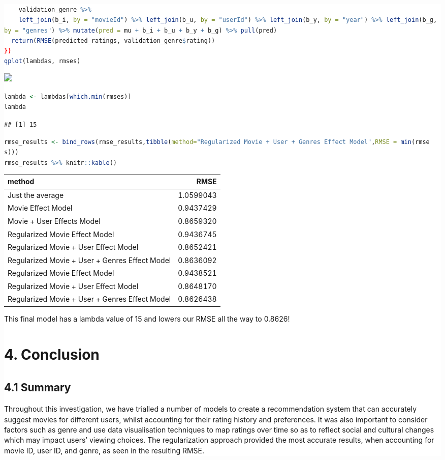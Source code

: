 ``` r
    validation_genre %>%
    left_join(b_i, by = "movieId") %>% left_join(b_u, by = "userId") %>% left_join(b_y, by = "year") %>% left_join(b_g, by = "genres") %>% mutate(pred = mu + b_i + b_u + b_y + b_g) %>% pull(pred)
  return(RMSE(predicted_ratings, validation_genre$rating))
})
qplot(lambdas, rmses)
```

![](Movielens-github-1_files/figure-gfm/unnamed-chunk-11-1.png)

``` r
lambda <- lambdas[which.min(rmses)] 
lambda
```

    ## [1] 15

``` r
rmse_results <- bind_rows(rmse_results,tibble(method="Regularized Movie + User + Genres Effect Model",RMSE = min(rmses)))
rmse_results %>% knitr::kable()
```

| method                                         |      RMSE |
| :--------------------------------------------- | --------: |
| Just the average                               | 1.0599043 |
| Movie Effect Model                             | 0.9437429 |
| Movie + User Effects Model                     | 0.8659320 |
| Regularized Movie Effect Model                 | 0.9436745 |
| Regularized Movie + User Effect Model          | 0.8652421 |
| Regularized Movie + User + Genres Effect Model | 0.8636092 |
| Regularized Movie Effect Model                 | 0.9438521 |
| Regularized Movie + User Effect Model          | 0.8648170 |
| Regularized Movie + User + Genres Effect Model | 0.8626438 |

This final model has a lambda value of 15 and lowers our RMSE all the
way to 0.8626\!

# 4\. Conclusion

## 4.1 Summary

Throughout this investigation, we have trialled a number of models to
create a recommendation system that can accurately suggest movies for
different users, whilst accounting for their rating history and
preferences. It was also important to consider factors such as genre and
use data visualisation techniques to map ratings over time so as to
reflect social and cultural changes which may impact users’ viewing
choices. The regularization approach provided the most accurate results,
when accounting for movie ID, user ID, and genre, as seen in the
resulting RMSE.
